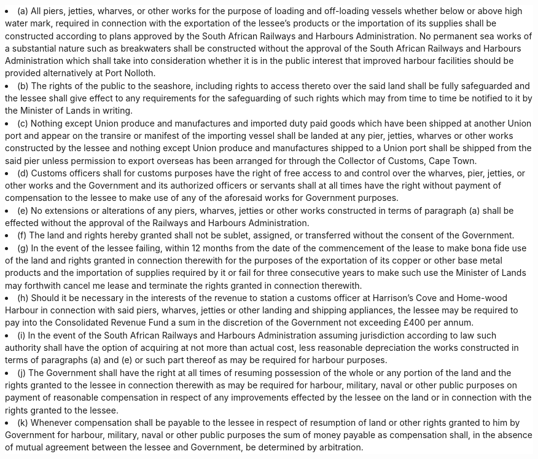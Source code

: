 <li>(a) All piers, jetties, wharves, or other works for the purpose of loading and off-loading vessels whether below or above high water mark, required in connection with the exportation of the lessee&#x2019;s products or the importation of its supplies shall be constructed according to plans approved by the South African Railways and Harbours Administration. No permanent sea works of a substantial nature such as breakwaters shall be constructed without the approval of the South African Railways and Harbours Administration which shall take into consideration whether it is in the public interest that improved harbour facilities should be provided alternatively at Port Nolloth.</li>

<li>(b) The rights of the public to the seashore, including rights to access thereto over the said land shall be fully safeguarded and the lessee shall give effect to any requirements for the safeguarding of such rights which may from time to time be notified to it by the Minister of Lands in writing.</li>

<li>(c) Nothing except Union produce and manufactures and imported duty paid goods which have been shipped at another Union port and appear on the transire or manifest of the importing vessel shall be landed at any pier, jetties, wharves or other works constructed by the lessee and nothing except Union produce and manufactures shipped to a Union port shall be shipped from the said pier unless permission to export overseas has been arranged for through the Collector of Customs, Cape Town.</li>

<li>(d) Customs officers shall for customs purposes have the right of free access to and control over the wharves, pier, jetties, or other works and the Government and its authorized officers or servants shall at all times have the right without payment of compensation to the lessee to make use of any of the aforesaid works for Government purposes.</li>

<li>(e) No extensions or alterations of any piers, wharves, jetties or other works constructed in terms of paragraph (a) shall be effected without the approval of the Railways and Harbours Administration.</li>

<li>(f) The land and rights hereby granted shall not be sublet, assigned, or transferred without the consent of the Government.</li>

<li>(g) In the event of the lessee failing, within 12 months from the date of the commencement of the lease to make bona fide use of the land and rights granted in connection therewith for the purposes of the exportation of its copper or other base metal products and the importation of supplies required by it or fail for three consecutive years to make such use the Minister of Lands may forthwith cancel me lease and terminate the rights granted in connection therewith.</li>

<li>(h) Should it be necessary in the interests of the revenue to station a customs officer at Harrison&#x2019;s Cove and Home-wood Harbour in connection with said piers, wharves, jetties or other landing and shipping appliances, the lessee may be required to pay into the Consolidated Revenue Fund a sum in the discretion of the Government not exceeding &#x00A3;400 per annum.</li>

<li>(i) In the event of the South African Railways and Harbours Administration assuming jurisdiction according to law such authority shall have the option of acquiring at not more than actual cost, less reasonable depreciation the works constructed in terms of paragraphs (a) and (e) or such part thereof as may be required for harbour purposes.</li>

<li>(j) The Government shall have the right at all times of resuming possession of the whole or any portion of the land and the rights granted to the lessee in connection therewith as may be required for harbour, military, naval or other public purposes <span class="col_1863-1864" refersTo="page_0998"/>on payment of reasonable compensation in respect of any improvements effected by the lessee on the land or in connection with the rights granted to the lessee.</li>

<li>(k) Whenever compensation shall be payable to the lessee in respect of resumption of land or other rights granted to him by Government for harbour, military, naval or other public purposes the sum of money payable as compensation shall, in the absence of mutual agreement between the lessee and Government, be determined by arbitration.</li>
